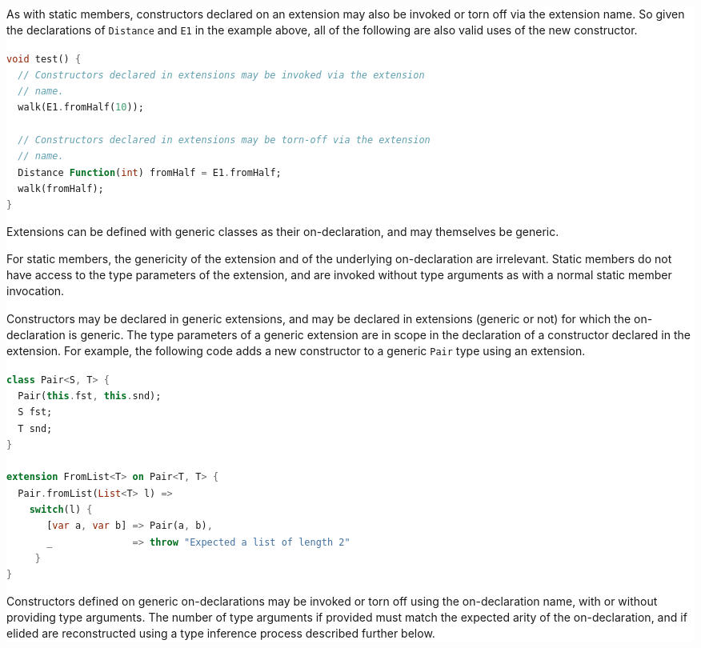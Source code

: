As with static members, constructors declared on an extension may also
be invoked or torn off via the extension name.  So given the
declarations of `Distance` and `E1` in the example above, all of the
following are also valid uses of the new constructor.

```dart
void test() {
  // Constructors declared in extensions may be invoked via the extension
  // name.
  walk(E1.fromHalf(10));

  // Constructors declared in extensions may be torn-off via the extension
  // name.
  Distance Function(int) fromHalf = E1.fromHalf;
  walk(fromHalf);
}
```

Extensions can be defined with generic classes as their
on-declaration, and may themselves be generic.

For static members, the genericity of the extension and of the
underlying on-declaration are irrelevant.  Static members do not have
access to the type parameters of the extension, and are invoked
without type arguments as with a normal static member invocation.

Constructors may be declared in generic extensions, and may be
declared in extensions (generic or not) for which the on-declaration
is generic.  The type parameters of a generic extension are in scope
in the declaration of a constructor declared in the extension.  For
example, the following code adds a new constructor to a generic
`Pair` type using an extension.

```dart
class Pair<S, T> {
  Pair(this.fst, this.snd);
  S fst;
  T snd;
}

extension FromList<T> on Pair<T, T> {
  Pair.fromList(List<T> l) => 
    switch(l) {
	   [var a, var b] => Pair(a, b),
       _              => throw "Expected a list of length 2"
	 }
}
```

Constructors defined on generic on-declarations may be invoked or torn
off using the on-declaration name, with or without providing type
arguments.  The number of type arguments if provided must match the
expected arity of the on-declaration, and if elided are reconstructed
using a type inference process described further below.


[issue 723]: https://github.com/dart-lang/language/issues/723
[Member Invocations]: https://github.com/dart-lang/language/blob/94194cee07d7deadf098b1f1e0475cb424f3d4be/specification/dartLangSpec.tex#L13903